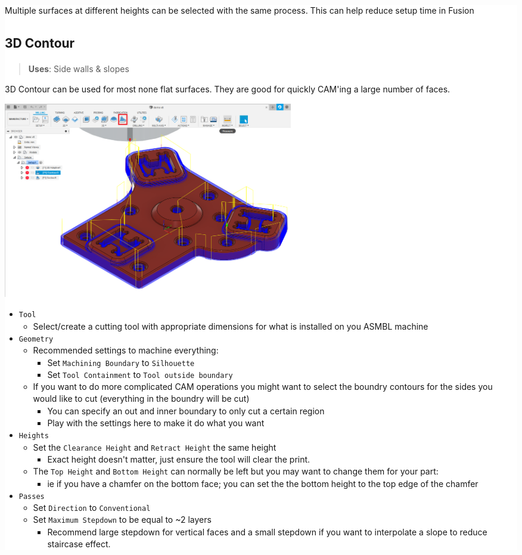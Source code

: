 Multiple surfaces at different heights can be selected with the same process. This can help reduce setup time in Fusion

## 3D Contour

> **Uses**: Side walls & slopes

3D Contour can be used for most none flat surfaces. They are good for quickly CAM'ing a large number of faces.

<img src="images/3d_contour_1.png" width="480">

* `Tool`
  * Select/create a cutting tool with appropriate dimensions for what is installed on you ASMBL machine
* `Geometry`
  * Recommended settings to machine everything:
    * Set `Machining Boundary` to `Silhouette`
    * Set `Tool Containment` to `Tool outside boundary`
  * If you want to do more complicated CAM operations you might want to select the boundry contours for the sides you would like to cut (everything in the boundry will be cut)
    * You can specify an out and inner boundary to only cut a certain region
    * Play with the settings here to make it do what you want
* `Heights`
  * Set the `Clearance Height` and `Retract Height` the same height
    * Exact height doesn't matter, just ensure the tool will clear the print.
  * The `Top Height` and `Bottom Height` can normally be left but you may want to change them for your part:
    * ie if you have a chamfer on the bottom face; you can set the the bottom height to the top edge of the chamfer
* `Passes`
  * Set `Direction` to `Conventional`
  * Set `Maximum Stepdown` to be equal to ~2 layers
    * Recommend large stepdown for vertical faces and a small stepdown if you want to interpolate a slope to reduce staircase effect.